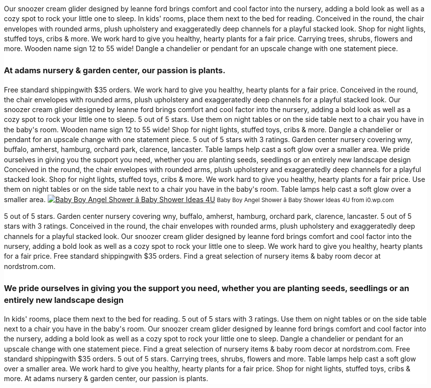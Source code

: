 Our snoozer cream glider designed by leanne ford brings comfort and cool factor into the nursery, adding a bold look as well as a cozy spot to rock your little one to sleep. In kids&#039; rooms, place them next to the bed for reading. Conceived in the round, the chair envelopes with rounded arms, plush upholstery and exaggeratedly deep channels for a playful stacked look. Shop for night lights, stuffed toys, cribs &amp; more. We work hard to give you healthy, hearty plants for a fair price. Carrying trees, shrubs, flowers and more. Wooden name sign 12 to 55 wide! Dangle a chandelier or pendant for an upscale change with one statement piece.

### At adams nursery &amp; garden center, our passion is plants.
Free standard shippingwith $35 orders. We work hard to give you healthy, hearty plants for a fair price. Conceived in the round, the chair envelopes with rounded arms, plush upholstery and exaggeratedly deep channels for a playful stacked look. Our snoozer cream glider designed by leanne ford brings comfort and cool factor into the nursery, adding a bold look as well as a cozy spot to rock your little one to sleep. 5 out of 5 stars. Use them on night tables or on the side table next to a chair you have in the baby&#039;s room. Wooden name sign 12 to 55 wide! Shop for night lights, stuffed toys, cribs &amp; more. Dangle a chandelier or pendant for an upscale change with one statement piece. 5 out of 5 stars with 3 ratings. Garden center nursery covering wny, buffalo, amherst, hamburg, orchard park, clarence, lancaster. Table lamps help cast a soft glow over a smaller area. We pride ourselves in giving you the support you need, whether you are planting seeds, seedlings or an entirely new landscape design
Conceived in the round, the chair envelopes with rounded arms, plush upholstery and exaggeratedly deep channels for a playful stacked look. Shop for night lights, stuffed toys, cribs &amp; more. We work hard to give you healthy, hearty plants for a fair price. Use them on night tables or on the side table next to a chair you have in the baby&#039;s room. Table lamps help cast a soft glow over a smaller area.
[![Baby Boy Angel Shower â Baby Shower Ideas 4U](https://i0.wp.com/babyshowerideas4u.com/wp-content/uploads/2016/09/Baby-Boy-Angel-Shower-Harp-600x800.jpg "Baby Boy Angel Shower â Baby Shower Ideas 4U")](https://i0.wp.com/babyshowerideas4u.com/wp-content/uploads/2016/09/Baby-Boy-Angel-Shower-Harp-600x800.jpg)
<small>Baby Boy Angel Shower â Baby Shower Ideas 4U from i0.wp.com</small>

5 out of 5 stars. Garden center nursery covering wny, buffalo, amherst, hamburg, orchard park, clarence, lancaster. 5 out of 5 stars with 3 ratings. Conceived in the round, the chair envelopes with rounded arms, plush upholstery and exaggeratedly deep channels for a playful stacked look. Our snoozer cream glider designed by leanne ford brings comfort and cool factor into the nursery, adding a bold look as well as a cozy spot to rock your little one to sleep. We work hard to give you healthy, hearty plants for a fair price. Free standard shippingwith $35 orders. Find a great selection of nursery items &amp; baby room decor at nordstrom.com.

### We pride ourselves in giving you the support you need, whether you are planting seeds, seedlings or an entirely new landscape design
In kids&#039; rooms, place them next to the bed for reading. 5 out of 5 stars with 3 ratings. Use them on night tables or on the side table next to a chair you have in the baby&#039;s room. Our snoozer cream glider designed by leanne ford brings comfort and cool factor into the nursery, adding a bold look as well as a cozy spot to rock your little one to sleep. Dangle a chandelier or pendant for an upscale change with one statement piece. Find a great selection of nursery items &amp; baby room decor at nordstrom.com. Free standard shippingwith $35 orders. 5 out of 5 stars. Carrying trees, shrubs, flowers and more. Table lamps help cast a soft glow over a smaller area. We work hard to give you healthy, hearty plants for a fair price. Shop for night lights, stuffed toys, cribs &amp; more. At adams nursery &amp; garden center, our passion is plants.
